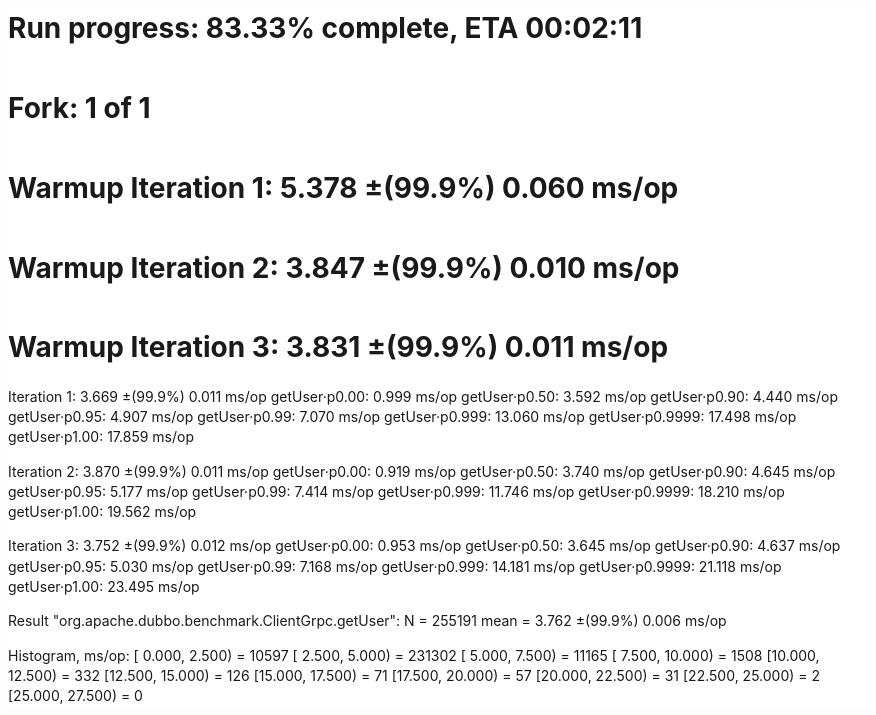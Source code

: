 # Run progress: 83.33% complete, ETA 00:02:11
# Fork: 1 of 1
# Warmup Iteration   1: 5.378 ±(99.9%) 0.060 ms/op
# Warmup Iteration   2: 3.847 ±(99.9%) 0.010 ms/op
# Warmup Iteration   3: 3.831 ±(99.9%) 0.011 ms/op
Iteration   1: 3.669 ±(99.9%) 0.011 ms/op
                 getUser·p0.00:   0.999 ms/op
                 getUser·p0.50:   3.592 ms/op
                 getUser·p0.90:   4.440 ms/op
                 getUser·p0.95:   4.907 ms/op
                 getUser·p0.99:   7.070 ms/op
                 getUser·p0.999:  13.060 ms/op
                 getUser·p0.9999: 17.498 ms/op
                 getUser·p1.00:   17.859 ms/op

Iteration   2: 3.870 ±(99.9%) 0.011 ms/op
                 getUser·p0.00:   0.919 ms/op
                 getUser·p0.50:   3.740 ms/op
                 getUser·p0.90:   4.645 ms/op
                 getUser·p0.95:   5.177 ms/op
                 getUser·p0.99:   7.414 ms/op
                 getUser·p0.999:  11.746 ms/op
                 getUser·p0.9999: 18.210 ms/op
                 getUser·p1.00:   19.562 ms/op

Iteration   3: 3.752 ±(99.9%) 0.012 ms/op
                 getUser·p0.00:   0.953 ms/op
                 getUser·p0.50:   3.645 ms/op
                 getUser·p0.90:   4.637 ms/op
                 getUser·p0.95:   5.030 ms/op
                 getUser·p0.99:   7.168 ms/op
                 getUser·p0.999:  14.181 ms/op
                 getUser·p0.9999: 21.118 ms/op
                 getUser·p1.00:   23.495 ms/op



Result "org.apache.dubbo.benchmark.ClientGrpc.getUser":
  N = 255191
  mean =      3.762 ±(99.9%) 0.006 ms/op

  Histogram, ms/op:
    [ 0.000,  2.500) = 10597 
    [ 2.500,  5.000) = 231302 
    [ 5.000,  7.500) = 11165 
    [ 7.500, 10.000) = 1508 
    [10.000, 12.500) = 332 
    [12.500, 15.000) = 126 
    [15.000, 17.500) = 71 
    [17.500, 20.000) = 57 
    [20.000, 22.500) = 31 
    [22.500, 25.000) = 2 
    [25.000, 27.500) = 0 
